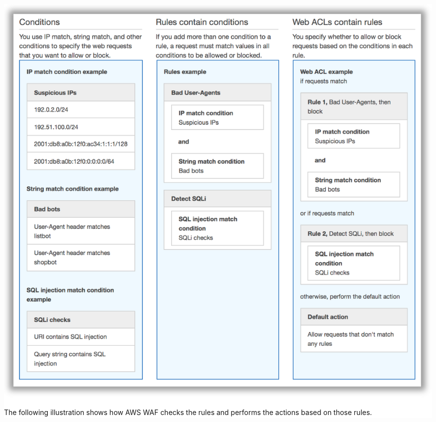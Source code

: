 ![AWS WAF Concepts](./images/waf-concepts.png)

The following illustration shows how AWS WAF checks the rules and performs the actions based on those rules.
